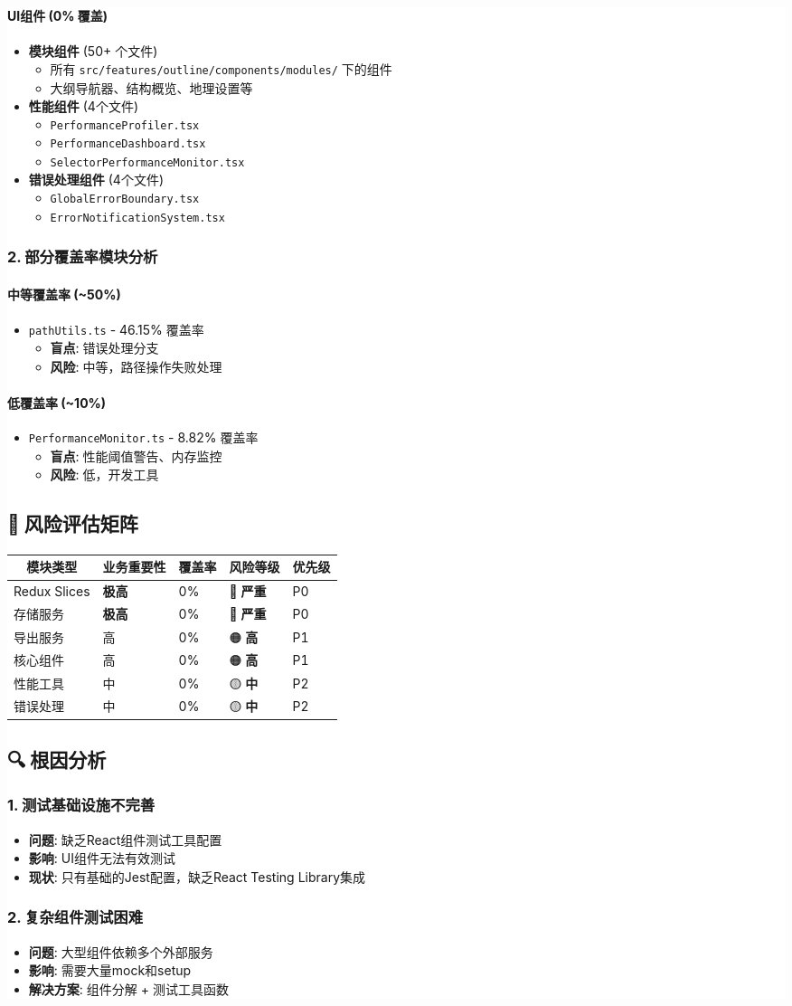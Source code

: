 #### UI组件 (0% 覆盖)
- **模块组件** (50+ 个文件)
  - 所有 `src/features/outline/components/modules/` 下的组件
  - 大纲导航器、结构概览、地理设置等
- **性能组件** (4个文件)
  - `PerformanceProfiler.tsx`
  - `PerformanceDashboard.tsx`
  - `SelectorPerformanceMonitor.tsx`
- **错误处理组件** (4个文件)
  - `GlobalErrorBoundary.tsx`
  - `ErrorNotificationSystem.tsx`

### 2. 部分覆盖率模块分析

#### 中等覆盖率 (~50%)
- `pathUtils.ts` - 46.15% 覆盖率
  - **盲点**: 错误处理分支
  - **风险**: 中等，路径操作失败处理

#### 低覆盖率 (~10%)
- `PerformanceMonitor.ts` - 8.82% 覆盖率
  - **盲点**: 性能阈值警告、内存监控
  - **风险**: 低，开发工具

## 🎯 风险评估矩阵

| 模块类型 | 业务重要性 | 覆盖率 | 风险等级 | 优先级 |
|----------|-----------|--------|----------|--------|
| Redux Slices | **极高** | 0% | 🔴 **严重** | P0 |
| 存储服务 | **极高** | 0% | 🔴 **严重** | P0 |
| 导出服务 | 高 | 0% | 🟠 **高** | P1 |
| 核心组件 | 高 | 0% | 🟠 **高** | P1 |
| 性能工具 | 中 | 0% | 🟡 **中** | P2 |
| 错误处理 | 中 | 0% | 🟡 **中** | P2 |

## 🔍 根因分析

### 1. 测试基础设施不完善
- **问题**: 缺乏React组件测试工具配置
- **影响**: UI组件无法有效测试
- **现状**: 只有基础的Jest配置，缺乏React Testing Library集成

### 2. 复杂组件测试困难
- **问题**: 大型组件依赖多个外部服务
- **影响**: 需要大量mock和setup
- **解决方案**: 组件分解 + 测试工具函数
